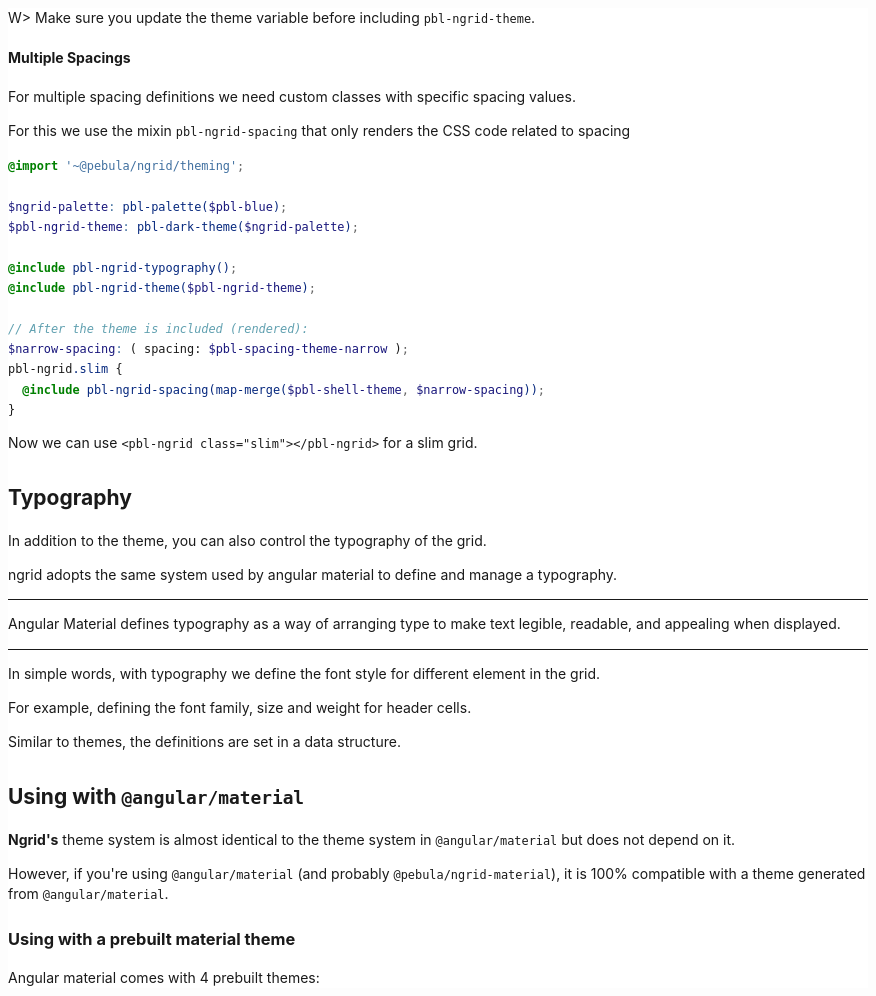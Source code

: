 W> Make sure you update the theme variable before including `pbl-ngrid-theme`.

#### Multiple Spacings

For multiple spacing definitions we need custom classes with specific spacing values.

For this we use the mixin `pbl-ngrid-spacing` that only renders the CSS code related to spacing

```scss
@import '~@pebula/ngrid/theming';

$ngrid-palette: pbl-palette($pbl-blue);
$pbl-ngrid-theme: pbl-dark-theme($ngrid-palette);

@include pbl-ngrid-typography();
@include pbl-ngrid-theme($pbl-ngrid-theme);

// After the theme is included (rendered):
$narrow-spacing: ( spacing: $pbl-spacing-theme-narrow );
pbl-ngrid.slim {
  @include pbl-ngrid-spacing(map-merge($pbl-shell-theme, $narrow-spacing));
}
```

Now we can use `<pbl-ngrid class="slim"></pbl-ngrid>` for a slim grid.

## Typography

In addition to the theme, you can also control the typography of the grid.

ngrid adopts the same system used by angular material to define and manage a typography.

---

Angular Material defines typography as a way of arranging type to make text legible, readable, and appealing when displayed.

---

In simple words, with typography we define the font style for different element in the grid.

For example, defining the font family, size and weight for header cells.

Similar to themes, the definitions are set in a data structure.

## Using with `@angular/material`

**Ngrid's** theme system is almost identical to the theme system in `@angular/material` but does not depend on it.

However, if you're using `@angular/material` (and probably `@pebula/ngrid-material`), it is 100% compatible with a theme generated from `@angular/material`.

### Using with a prebuilt material theme

Angular material comes with 4 prebuilt themes:
